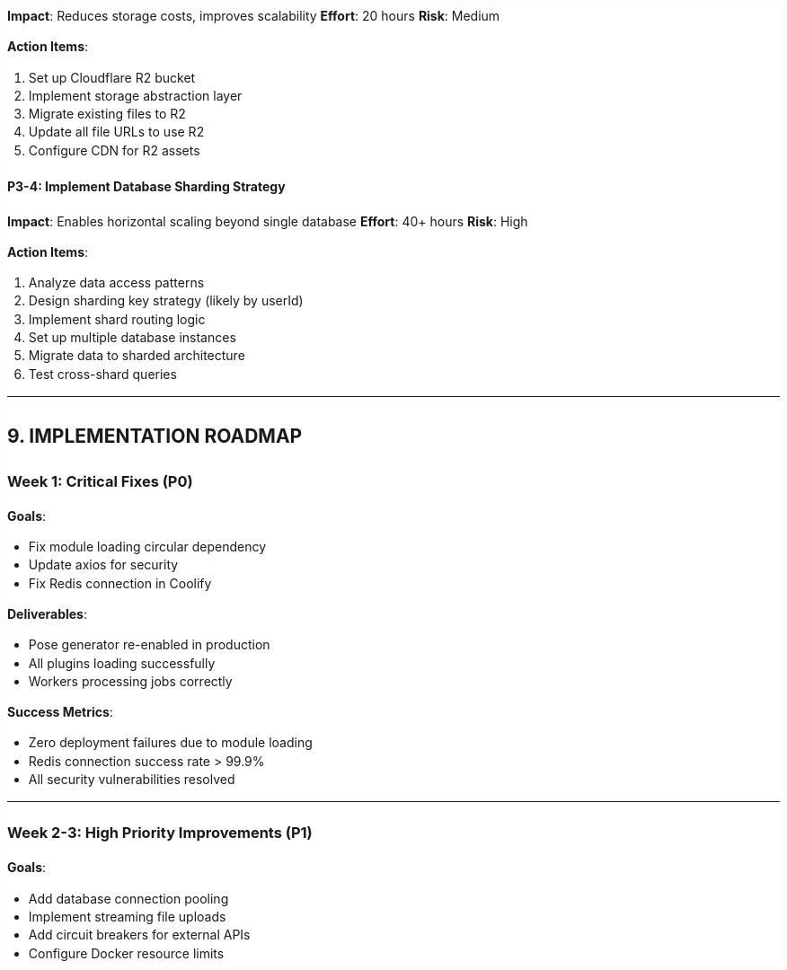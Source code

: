 **Impact**: Reduces storage costs, improves scalability
**Effort**: 20 hours
**Risk**: Medium

**Action Items**:
1. Set up Cloudflare R2 bucket
2. Implement storage abstraction layer
3. Migrate existing files to R2
4. Update all file URLs to use R2
5. Configure CDN for R2 assets

#### **P3-4: Implement Database Sharding Strategy**

**Impact**: Enables horizontal scaling beyond single database
**Effort**: 40+ hours
**Risk**: High

**Action Items**:
1. Analyze data access patterns
2. Design sharding key strategy (likely by userId)
3. Implement shard routing logic
4. Set up multiple database instances
5. Migrate data to sharded architecture
6. Test cross-shard queries

---

## 9. IMPLEMENTATION ROADMAP

### Week 1: Critical Fixes (P0)

**Goals**:
- Fix module loading circular dependency
- Update axios for security
- Fix Redis connection in Coolify

**Deliverables**:
- Pose generator re-enabled in production
- All plugins loading successfully
- Workers processing jobs correctly

**Success Metrics**:
- Zero deployment failures due to module loading
- Redis connection success rate > 99.9%
- All security vulnerabilities resolved

---

### Week 2-3: High Priority Improvements (P1)

**Goals**:
- Add database connection pooling
- Implement streaming file uploads
- Add circuit breakers for external APIs
- Configure Docker resource limits
